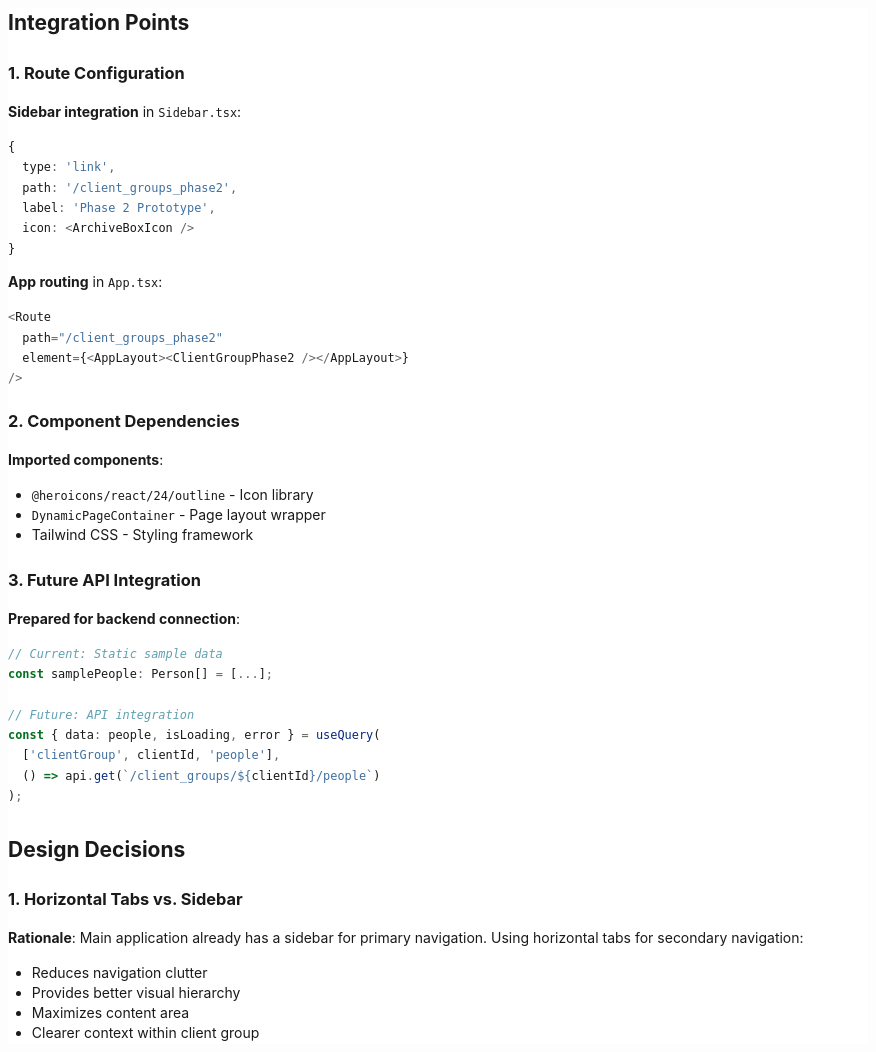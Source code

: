 ## Integration Points

### 1. Route Configuration
**Sidebar integration** in `Sidebar.tsx`:
```typescript
{
  type: 'link',
  path: '/client_groups_phase2',
  label: 'Phase 2 Prototype',
  icon: <ArchiveBoxIcon />
}
```

**App routing** in `App.tsx`:
```typescript
<Route
  path="/client_groups_phase2"
  element={<AppLayout><ClientGroupPhase2 /></AppLayout>}
/>
```

### 2. Component Dependencies
**Imported components**:
- `@heroicons/react/24/outline` - Icon library
- `DynamicPageContainer` - Page layout wrapper
- Tailwind CSS - Styling framework

### 3. Future API Integration
**Prepared for backend connection**:
```typescript
// Current: Static sample data
const samplePeople: Person[] = [...];

// Future: API integration
const { data: people, isLoading, error } = useQuery(
  ['clientGroup', clientId, 'people'],
  () => api.get(`/client_groups/${clientId}/people`)
);
```

## Design Decisions

### 1. Horizontal Tabs vs. Sidebar
**Rationale**: Main application already has a sidebar for primary navigation. Using horizontal tabs for secondary navigation:
- Reduces navigation clutter
- Provides better visual hierarchy
- Maximizes content area
- Clearer context within client group
